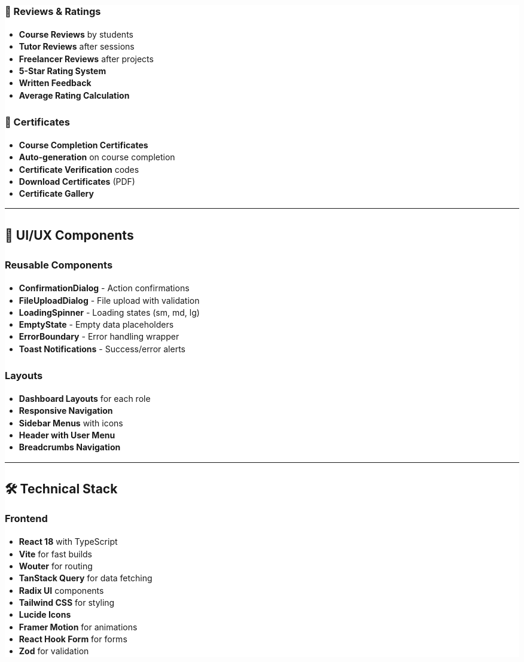 ### 📝 Reviews & Ratings
- **Course Reviews** by students
- **Tutor Reviews** after sessions
- **Freelancer Reviews** after projects
- **5-Star Rating System**
- **Written Feedback**
- **Average Rating Calculation**

### 📜 Certificates
- **Course Completion Certificates**
- **Auto-generation** on course completion
- **Certificate Verification** codes
- **Download Certificates** (PDF)
- **Certificate Gallery**

---

## 🎨 UI/UX Components

### Reusable Components
- **ConfirmationDialog** - Action confirmations
- **FileUploadDialog** - File upload with validation
- **LoadingSpinner** - Loading states (sm, md, lg)
- **EmptyState** - Empty data placeholders
- **ErrorBoundary** - Error handling wrapper
- **Toast Notifications** - Success/error alerts

### Layouts
- **Dashboard Layouts** for each role
- **Responsive Navigation**
- **Sidebar Menus** with icons
- **Header with User Menu**
- **Breadcrumbs Navigation**

---

## 🛠 Technical Stack

### Frontend
- **React 18** with TypeScript
- **Vite** for fast builds
- **Wouter** for routing
- **TanStack Query** for data fetching
- **Radix UI** components
- **Tailwind CSS** for styling
- **Lucide Icons**
- **Framer Motion** for animations
- **React Hook Form** for forms
- **Zod** for validation
